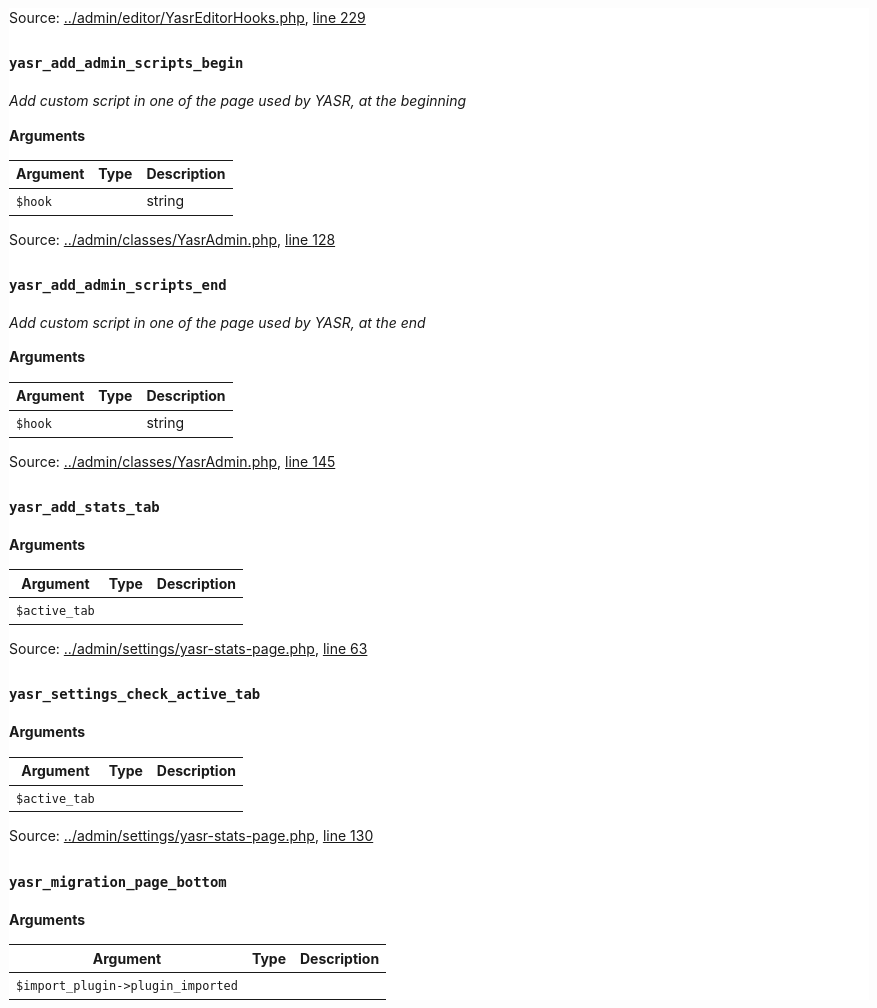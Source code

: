 Source: [../admin/editor/YasrEditorHooks.php](../admin/editor/YasrEditorHooks.php), [line 229](../admin/editor/YasrEditorHooks.php#L229-L235)

### `yasr_add_admin_scripts_begin`

*Add custom script in one of the page used by YASR, at the beginning*

**Arguments**

Argument | Type | Description
-------- | ---- | -----------
`$hook` |  | string

Source: [../admin/classes/YasrAdmin.php](../admin/classes/YasrAdmin.php), [line 128](../admin/classes/YasrAdmin.php#L128-L133)

### `yasr_add_admin_scripts_end`

*Add custom script in one of the page used by YASR, at the end*

**Arguments**

Argument | Type | Description
-------- | ---- | -----------
`$hook` |  | string

Source: [../admin/classes/YasrAdmin.php](../admin/classes/YasrAdmin.php), [line 145](../admin/classes/YasrAdmin.php#L145-L150)

### `yasr_add_stats_tab`

**Arguments**

Argument | Type | Description
-------- | ---- | -----------
`$active_tab` |  | 

Source: [../admin/settings/yasr-stats-page.php](../admin/settings/yasr-stats-page.php), [line 63](../admin/settings/yasr-stats-page.php#L63-L63)

### `yasr_settings_check_active_tab`

**Arguments**

Argument | Type | Description
-------- | ---- | -----------
`$active_tab` |  | 

Source: [../admin/settings/yasr-stats-page.php](../admin/settings/yasr-stats-page.php), [line 130](../admin/settings/yasr-stats-page.php#L130-L130)

### `yasr_migration_page_bottom`

**Arguments**

Argument | Type | Description
-------- | ---- | -----------
`$import_plugin->plugin_imported` |  | 
